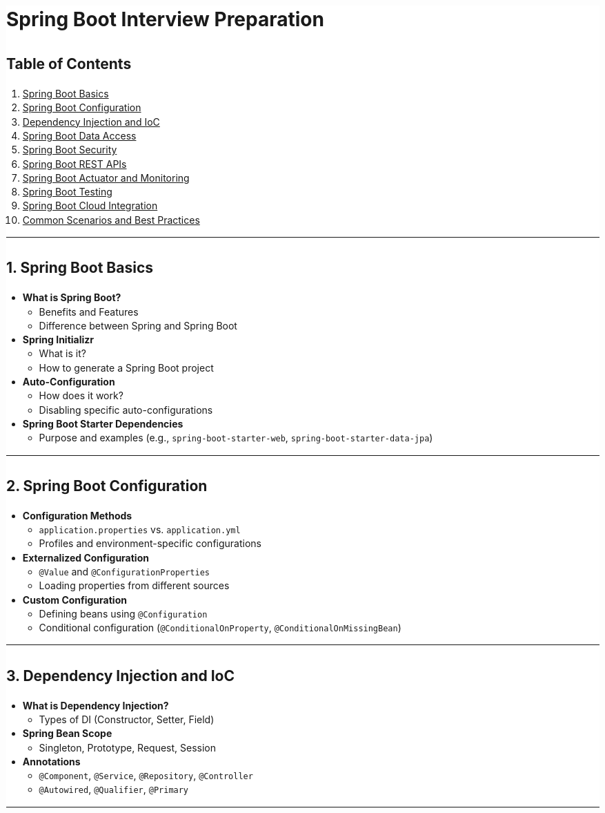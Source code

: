 # Spring Boot Interview Preparation

## Table of Contents
1. [Spring Boot Basics](#spring-boot-basics)
2. [Spring Boot Configuration](#spring-boot-configuration)
3. [Dependency Injection and IoC](#dependency-injection-and-ioc)
4. [Spring Boot Data Access](#spring-boot-data-access)
5. [Spring Boot Security](#spring-boot-security)
6. [Spring Boot REST APIs](#spring-boot-rest-apis)
7. [Spring Boot Actuator and Monitoring](#spring-boot-actuator-and-monitoring)
8. [Spring Boot Testing](#spring-boot-testing)
9. [Spring Boot Cloud Integration](#spring-boot-cloud-integration)
10. [Common Scenarios and Best Practices](#common-scenarios-and-best-practices)

---

## 1. Spring Boot Basics
- **What is Spring Boot?**
  - Benefits and Features
  - Difference between Spring and Spring Boot
- **Spring Initializr**
  - What is it?
  - How to generate a Spring Boot project
- **Auto-Configuration**
  - How does it work?
  - Disabling specific auto-configurations
- **Spring Boot Starter Dependencies**
  - Purpose and examples (e.g., `spring-boot-starter-web`, `spring-boot-starter-data-jpa`)
  
---

## 2. Spring Boot Configuration
- **Configuration Methods**
  - `application.properties` vs. `application.yml`
  - Profiles and environment-specific configurations
- **Externalized Configuration**
  - `@Value` and `@ConfigurationProperties`
  - Loading properties from different sources
- **Custom Configuration**
  - Defining beans using `@Configuration`
  - Conditional configuration (`@ConditionalOnProperty`, `@ConditionalOnMissingBean`)

---

## 3. Dependency Injection and IoC
- **What is Dependency Injection?**
  - Types of DI (Constructor, Setter, Field)
- **Spring Bean Scope**
  - Singleton, Prototype, Request, Session
- **Annotations**
  - `@Component`, `@Service`, `@Repository`, `@Controller`
  - `@Autowired`, `@Qualifier`, `@Primary`

---